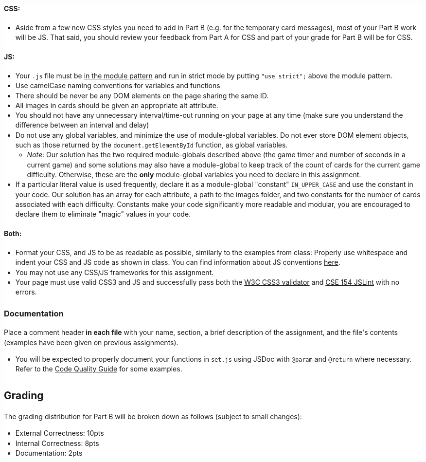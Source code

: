 #### CSS:
* Aside from a few new CSS styles you need to add in Part B (e.g. for the temporary card messages), most of your Part B work will be JS. That said, you should review your feedback from Part A for CSS and part of your grade for Part B will be for CSS.

#### JS:
* Your `.js` file must be [in the module pattern](https://courses.cs.washington.edu/courses/cse154/codequalityguide/_site/javascript/#module-pattern) and run in strict mode by putting `"use strict";` above the module pattern.
* Use camelCase naming conventions for variables and functions
* There should be never be any DOM elements on the page sharing the same ID.
* All images in cards should be given an appropriate alt attribute.
* You should not have any unnecessary interval/time-out running on your page at any time (make sure
  you understand the difference between an interval and delay)
* Do not use any global variables, and minimize the use of module-global variables. Do not ever
  store DOM element objects, such as those returned by the `document.getElementById` function, as
  global variables.  
  * *Note*: Our solution has the two required module-globals described above (the game timer and number of seconds in a
  current game) and some solutions may also have a module-global to keep track of the count of cards for the current game difficulty. Otherwise, these are the **only** module-global variables you need to declare in this assignment.
* If a particular literal value is used frequently, declare it as a module-global "constant"
`IN_UPPER_CASE` and use the constant in your code. Our solution has an array for each attribute, a
path to the images folder, and two constants for the number of cards associated with each difficulty. Constants make your code significantly more readable and modular, you are encouraged to declare them to eliminate "magic" values in your code.

#### Both:
* Format your CSS, and JS to be as readable as possible, similarly to the examples from class: Properly use whitespace and indent your CSS and JS code as shown in class. You can find information about JS conventions [here](https://courses.cs.washington.edu/courses/cse154/codequalityguide/_site/javascript/#whitespace-before-blocks).
* You may not use any CSS/JS frameworks for this assignment.
* Your page must use valid CSS3 and JS and successfully pass both the
  [W3C CSS3 validator](https://jigsaw.w3.org/css-validator/) and
  [CSE 154 JSLint](https://oxford.cs.washington.edu/cse154/jslint/) with no errors.

### Documentation
Place a comment header **in each file** with your name, section, a brief description of the assignment, and the file's contents (examples have been given on previous assignments).
* You will be expected to properly document your functions in `set.js` using JSDoc with `@param` and `@return` where necessary. Refer to the [Code Quality Guide](https://courses.cs.washington.edu/courses/cse154/codequalityguide/_site/javascript/#comments-function-header) for some examples.

## Grading
The grading distribution for Part B will be broken down as follows (subject to small changes):
* External Correctness: 10pts
* Internal Correctness: 8pts
* Documentation: 2pts
